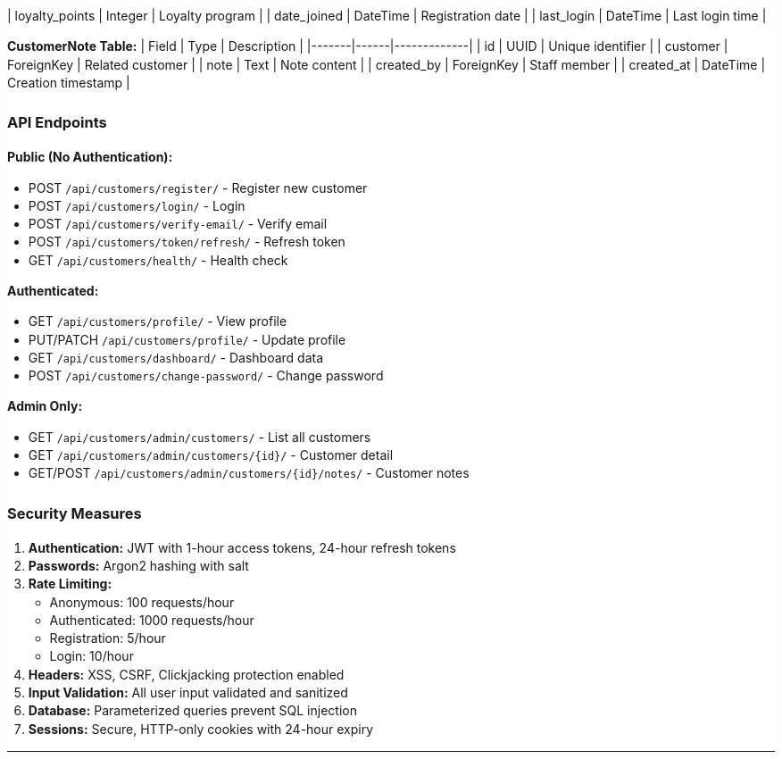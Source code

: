 | loyalty_points | Integer | Loyalty program |
| date_joined | DateTime | Registration date |
| last_login | DateTime | Last login time |

**CustomerNote Table:**
| Field | Type | Description |
|-------|------|-------------|
| id | UUID | Unique identifier |
| customer | ForeignKey | Related customer |
| note | Text | Note content |
| created_by | ForeignKey | Staff member |
| created_at | DateTime | Creation timestamp |

### API Endpoints

**Public (No Authentication):**
- POST `/api/customers/register/` - Register new customer
- POST `/api/customers/login/` - Login
- POST `/api/customers/verify-email/` - Verify email
- POST `/api/customers/token/refresh/` - Refresh token
- GET `/api/customers/health/` - Health check

**Authenticated:**
- GET `/api/customers/profile/` - View profile
- PUT/PATCH `/api/customers/profile/` - Update profile
- GET `/api/customers/dashboard/` - Dashboard data
- POST `/api/customers/change-password/` - Change password

**Admin Only:**
- GET `/api/customers/admin/customers/` - List all customers
- GET `/api/customers/admin/customers/{id}/` - Customer detail
- GET/POST `/api/customers/admin/customers/{id}/notes/` - Customer notes

### Security Measures

1. **Authentication:** JWT with 1-hour access tokens, 24-hour refresh tokens
2. **Passwords:** Argon2 hashing with salt
3. **Rate Limiting:**
   - Anonymous: 100 requests/hour
   - Authenticated: 1000 requests/hour  
   - Registration: 5/hour
   - Login: 10/hour
4. **Headers:** XSS, CSRF, Clickjacking protection enabled
5. **Input Validation:** All user input validated and sanitized
6. **Database:** Parameterized queries prevent SQL injection
7. **Sessions:** Secure, HTTP-only cookies with 24-hour expiry

---
